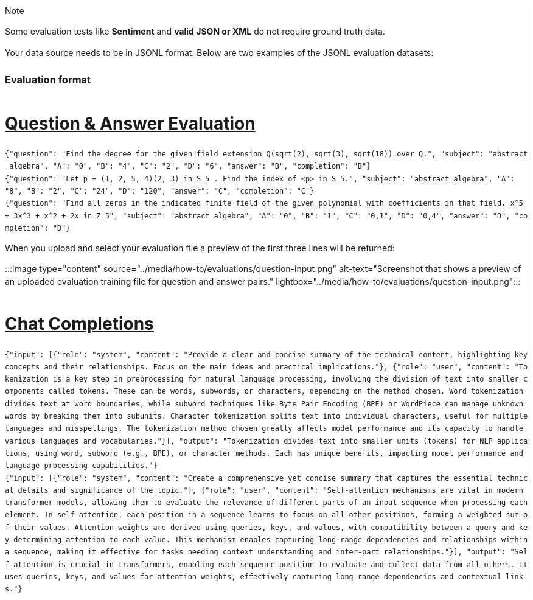> [!NOTE]
> Some evaluation tests like **Sentiment** and **valid JSON or XML** do not require ground truth data.

Your data source needs to be in JSONL format. Below are two examples of the JSONL evaluation datasets:

### Evaluation format

# [Question & Answer Evaluation](#tab/question-eval-input)

```jsonl
{"question": "Find the degree for the given field extension Q(sqrt(2), sqrt(3), sqrt(18)) over Q.", "subject": "abstract_algebra", "A": "0", "B": "4", "C": "2", "D": "6", "answer": "B", "completion": "B"}
{"question": "Let p = (1, 2, 5, 4)(2, 3) in S_5 . Find the index of <p> in S_5.", "subject": "abstract_algebra", "A": "8", "B": "2", "C": "24", "D": "120", "answer": "C", "completion": "C"}
{"question": "Find all zeros in the indicated finite field of the given polynomial with coefficients in that field. x^5 + 3x^3 + x^2 + 2x in Z_5", "subject": "abstract_algebra", "A": "0", "B": "1", "C": "0,1", "D": "0,4", "answer": "D", "completion": "D"}
```

When you upload and select your evaluation file a preview of the first three lines will be returned:

:::image type="content" source="../media/how-to/evaluations/question-input.png" alt-text="Screenshot that shows a preview of an uploaded evaluation training file for question and answer pairs." lightbox="../media/how-to/evaluations/question-input.png":::

# [Chat Completions](#tab/summarization-input)

```jsonl
{"input": [{"role": "system", "content": "Provide a clear and concise summary of the technical content, highlighting key concepts and their relationships. Focus on the main ideas and practical implications."}, {"role": "user", "content": "Tokenization is a key step in preprocessing for natural language processing, involving the division of text into smaller components called tokens. These can be words, subwords, or characters, depending on the method chosen. Word tokenization divides text at word boundaries, while subword techniques like Byte Pair Encoding (BPE) or WordPiece can manage unknown words by breaking them into subunits. Character tokenization splits text into individual characters, useful for multiple languages and misspellings. The tokenization method chosen greatly affects model performance and its capacity to handle various languages and vocabularies."}], "output": "Tokenization divides text into smaller units (tokens) for NLP applications, using word, subword (e.g., BPE), or character methods. Each has unique benefits, impacting model performance and language processing capabilities."}      
{"input": [{"role": "system", "content": "Create a comprehensive yet concise summary that captures the essential technical details and significance of the topic."}, {"role": "user", "content": "Self-attention mechanisms are vital in modern transformer models, allowing them to evaluate the relevance of different parts of an input sequence when processing each element. In self-attention, each position in a sequence learns to focus on all other positions, forming a weighted sum of their values. Attention weights are derived using queries, keys, and values, with compatibility between a query and key determining attention to each value. This mechanism enables capturing long-range dependencies and relationships within a sequence, making it effective for tasks needing context understanding and inter-part relationships."}], "output": "Self-attention is crucial in transformers, enabling each sequence position to evaluate and collect data from all others. It uses queries, keys, and values for attention weights, effectively capturing long-range dependencies and contextual links."}      
```

[Question]: {input}
[Expert]: {ideal}
[Submission]: {completion}
[Conversation]: {conversation}
[Response]: {response}
[Criteria]: {criteria}